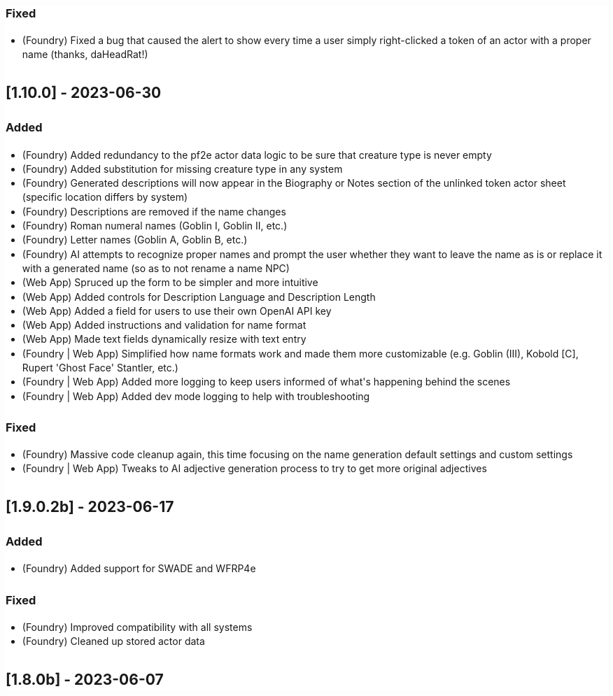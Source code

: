 ### Fixed

-   (Foundry) Fixed a bug that caused the alert to show every time a user simply right-clicked a token of an actor with a proper name (thanks, daHeadRat!)

## [1.10.0] - 2023-06-30

### Added

-   (Foundry) Added redundancy to the pf2e actor data logic to be sure that creature type is never empty
-   (Foundry) Added substitution for missing creature type in any system
-   (Foundry) Generated descriptions will now appear in the Biography or Notes section of the unlinked token actor sheet (specific location differs by system)
-   (Foundry) Descriptions are removed if the name changes
-   (Foundry) Roman numeral names (Goblin I, Goblin II, etc.)
-   (Foundry) Letter names (Goblin A, Goblin B, etc.)
-   (Foundry) AI attempts to recognize proper names and prompt the user whether they want to leave the name as is or replace it with a generated name (so as to not rename a name NPC)
-   (Web App) Spruced up the form to be simpler and more intuitive
-   (Web App) Added controls for Description Language and Description Length
-   (Web App) Added a field for users to use their own OpenAI API key
-   (Web App) Added instructions and validation for name format
-   (Web App) Made text fields dynamically resize with text entry
-   (Foundry | Web App) Simplified how name formats work and made them more customizable (e.g. Goblin (III), Kobold \[C\], Rupert 'Ghost Face' Stantler, etc.)
-   (Foundry | Web App) Added more logging to keep users informed of what's happening behind the scenes
-   (Foundry | Web App) Added dev mode logging to help with troubleshooting

### Fixed

-   (Foundry) Massive code cleanup again, this time focusing on the name generation default settings and custom settings
-   (Foundry | Web App) Tweaks to AI adjective generation process to try to get more original adjectives

## [1.9.0.2b] - 2023-06-17

### Added

-   (Foundry) Added support for SWADE and WFRP4e

### Fixed

-   (Foundry) Improved compatibility with all systems
-   (Foundry) Cleaned up stored actor data

## [1.8.0b] - 2023-06-07
